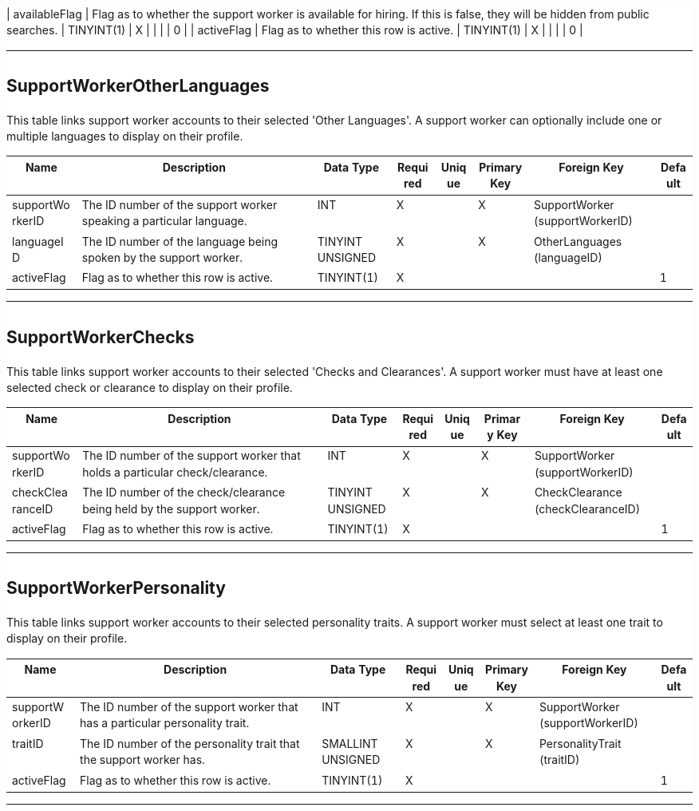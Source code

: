 | availableFlag | Flag as to whether the support worker is available for hiring. If this is false, they will be hidden from public searches. | TINYINT(1) | X |  |  |  | 0 |
| activeFlag | Flag as to whether this row is active. | TINYINT(1) | X |  |  |  | 0 |


---

## SupportWorkerOtherLanguages

This table links support worker accounts to their selected 'Other Languages'. A support worker can optionally include one or multiple languages to display on their profile.

| Name | Description | Data Type | Required | Unique | Primary Key | Foreign Key | Default |
|---|---|---|---|---|---|---|---|
| supportWorkerID | The ID number of the support worker speaking a particular 			language. | INT | X |  | X | SupportWorker (supportWorkerID) |  |
| languageID | The ID number of the language being spoken by the support worker. | TINYINT UNSIGNED | X |  | X | OtherLanguages (languageID) |  |
| activeFlag | Flag as to whether this row is active. | TINYINT(1) | X |  |  |  | 1 |


---

## SupportWorkerChecks

This table links support worker accounts to their selected 'Checks and Clearances'. A support worker must have at least one selected check or clearance to display on their profile.

| Name | Description | Data Type | Required | Unique | Primary Key | Foreign Key | Default |
|---|---|---|---|---|---|---|---|
| supportWorkerID | The ID number of the support worker that holds a particular check/clearance. | INT | X |  | X | SupportWorker (supportWorkerID) |  |
| checkClearanceID | The ID number of the check/clearance being held by the support worker. | TINYINT UNSIGNED | X |  | X | CheckClearance (checkClearanceID) |  |
| activeFlag | Flag as to whether this row is active. | TINYINT(1) | X |  |  |  | 1 |


---

## SupportWorkerPersonality

This table links support worker accounts to their selected personality traits. A support worker must select at least one trait to display on their profile.

| Name | Description | Data Type | Required | Unique | Primary Key | Foreign Key | Default |
|---|---|---|---|---|---|---|---|
| supportWorkerID | The ID number of the support worker that has a particular personality trait. | INT | X |  | X | SupportWorker (supportWorkerID) |  |
| traitID | The ID number of the personality trait that the support worker has. | SMALLINT UNSIGNED | X |  | X | PersonalityTrait (traitID) |  |
| activeFlag | Flag as to whether this row is active. | TINYINT(1) | X |  |  |  | 1 |


---
